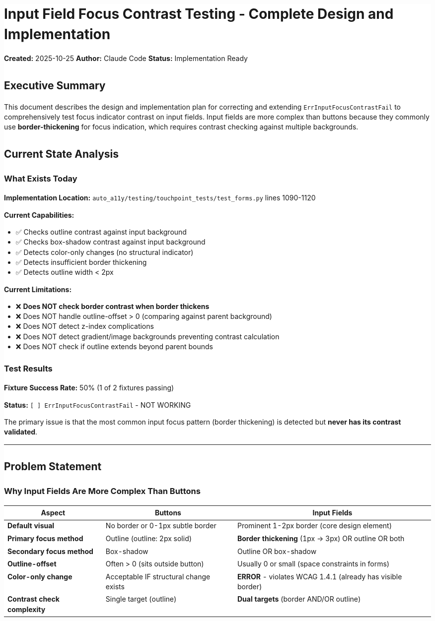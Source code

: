 # Input Field Focus Contrast Testing - Complete Design and Implementation

**Created:** 2025-10-25
**Author:** Claude Code
**Status:** Implementation Ready

## Executive Summary

This document describes the design and implementation plan for correcting and extending `ErrInputFocusContrastFail` to comprehensively test focus indicator contrast on input fields. Input fields are more complex than buttons because they commonly use **border-thickening** for focus indication, which requires contrast checking against multiple backgrounds.

## Current State Analysis

### What Exists Today

**Implementation Location:** `auto_a11y/testing/touchpoint_tests/test_forms.py` lines 1090-1120

**Current Capabilities:**
- ✅ Checks outline contrast against input background
- ✅ Checks box-shadow contrast against input background
- ✅ Detects color-only changes (no structural indicator)
- ✅ Detects insufficient border thickening
- ✅ Detects outline width < 2px

**Current Limitations:**
- ❌ **Does NOT check border contrast when border thickens**
- ❌ Does NOT handle outline-offset > 0 (comparing against parent background)
- ❌ Does NOT detect z-index complications
- ❌ Does NOT detect gradient/image backgrounds preventing contrast calculation
- ❌ Does NOT check if outline extends beyond parent bounds

### Test Results

**Fixture Success Rate:** 50% (1 of 2 fixtures passing)

**Status:** `[ ] ErrInputFocusContrastFail` - NOT WORKING

The primary issue is that the most common input focus pattern (border thickening) is detected but **never has its contrast validated**.

---

## Problem Statement

### Why Input Fields Are More Complex Than Buttons

| Aspect | Buttons | Input Fields |
|--------|---------|--------------|
| **Default visual** | No border or 0-1px subtle border | Prominent 1-2px border (core design element) |
| **Primary focus method** | Outline (outline: 2px solid) | **Border thickening** (1px → 3px) OR outline OR both |
| **Secondary focus method** | Box-shadow | Outline OR box-shadow |
| **Outline-offset** | Often > 0 (sits outside button) | Usually 0 or small (space constraints in forms) |
| **Color-only change** | Acceptable IF structural change exists | **ERROR** - violates WCAG 1.4.1 (already has visible border) |
| **Contrast check complexity** | Single target (outline) | **Dual targets** (border AND/OR outline) |
